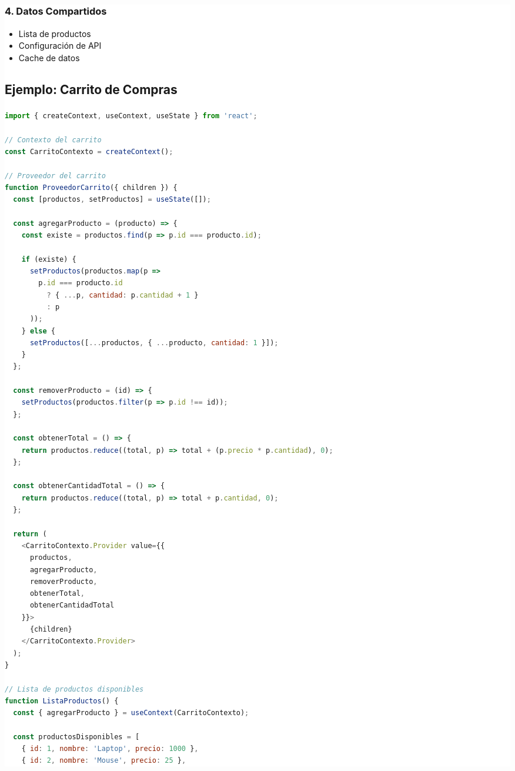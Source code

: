 ### 4. **Datos Compartidos**
- Lista de productos
- Configuración de API
- Cache de datos

## Ejemplo: Carrito de Compras

```javascript
import { createContext, useContext, useState } from 'react';

// Contexto del carrito
const CarritoContexto = createContext();

// Proveedor del carrito
function ProveedorCarrito({ children }) {
  const [productos, setProductos] = useState([]);
  
  const agregarProducto = (producto) => {
    const existe = productos.find(p => p.id === producto.id);
    
    if (existe) {
      setProductos(productos.map(p => 
        p.id === producto.id 
          ? { ...p, cantidad: p.cantidad + 1 }
          : p
      ));
    } else {
      setProductos([...productos, { ...producto, cantidad: 1 }]);
    }
  };
  
  const removerProducto = (id) => {
    setProductos(productos.filter(p => p.id !== id));
  };
  
  const obtenerTotal = () => {
    return productos.reduce((total, p) => total + (p.precio * p.cantidad), 0);
  };
  
  const obtenerCantidadTotal = () => {
    return productos.reduce((total, p) => total + p.cantidad, 0);
  };
  
  return (
    <CarritoContexto.Provider value={{
      productos,
      agregarProducto,
      removerProducto,
      obtenerTotal,
      obtenerCantidadTotal
    }}>
      {children}
    </CarritoContexto.Provider>
  );
}

// Lista de productos disponibles
function ListaProductos() {
  const { agregarProducto } = useContext(CarritoContexto);
  
  const productosDisponibles = [
    { id: 1, nombre: 'Laptop', precio: 1000 },
    { id: 2, nombre: 'Mouse', precio: 25 },
```
